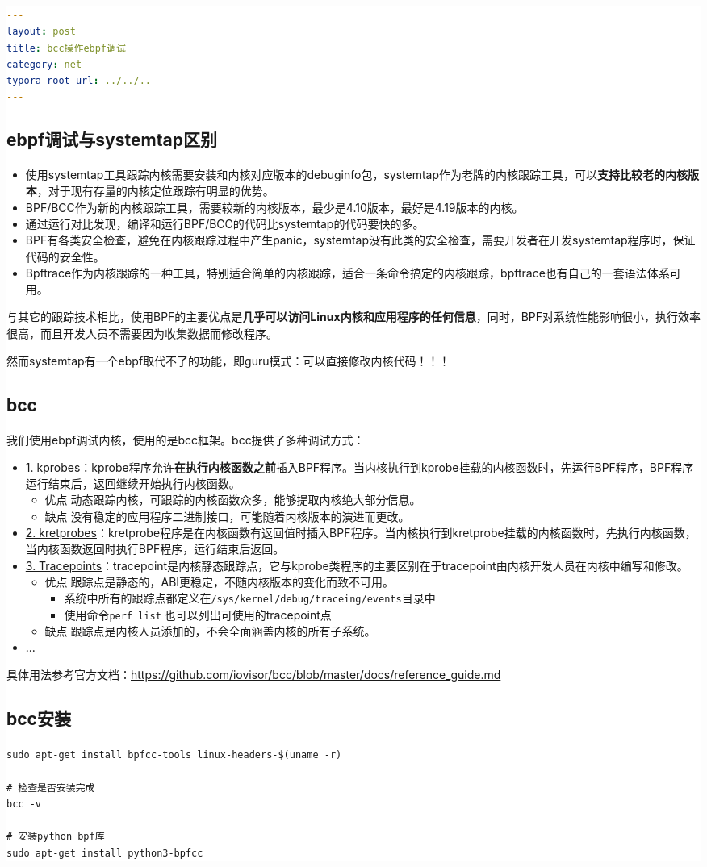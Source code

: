 ```yaml
---
layout: post
title: bcc操作ebpf调试
category: net
typora-root-url: ../../..
---
```


## ebpf调试与systemtap区别

- 使用systemtap工具跟踪内核需要安装和内核对应版本的debuginfo包，systemtap作为老牌的内核跟踪工具，可以**支持比较老的内核版本**，对于现有存量的内核定位跟踪有明显的优势。
- BPF/BCC作为新的内核跟踪工具，需要较新的内核版本，最少是4.10版本，最好是4.19版本的内核。
- 通过运行对比发现，编译和运行BPF/BCC的代码比systemtap的代码要快的多。
- BPF有各类安全检查，避免在内核跟踪过程中产生panic，systemtap没有此类的安全检查，需要开发者在开发systemtap程序时，保证代码的安全性。
- Bpftrace作为内核跟踪的一种工具，特别适合简单的内核跟踪，适合一条命令搞定的内核跟踪，bpftrace也有自己的一套语法体系可用。

与其它的跟踪技术相比，使用BPF的主要优点是**几乎可以访问Linux内核和应用程序的任何信息**，同时，BPF对系统性能影响很小，执行效率很高，而且开发人员不需要因为收集数据而修改程序。

然而systemtap有一个ebpf取代不了的功能，即guru模式：可以直接修改内核代码！！！

## bcc

我们使用ebpf调试内核，使用的是bcc框架。bcc提供了多种调试方式：

* [1. kprobes](https://github.com/iovisor/bcc/blob/master/docs/reference_guide.md#1-kprobes)：kprobe程序允许**在执行内核函数之前**插入BPF程序。当内核执行到kprobe挂载的内核函数时，先运行BPF程序，BPF程序运行结束后，返回继续开始执行内核函数。
  * 优点 动态跟踪内核，可跟踪的内核函数众多，能够提取内核绝大部分信息。
  * 缺点 没有稳定的应用程序二进制接口，可能随着内核版本的演进而更改。
* [2. kretprobes](https://github.com/iovisor/bcc/blob/master/docs/reference_guide.md#2-kretprobes)：kretprobe程序是在内核函数有返回值时插入BPF程序。当内核执行到kretprobe挂载的内核函数时，先执行内核函数，当内核函数返回时执行BPF程序，运行结束后返回。
* [3. Tracepoints](https://github.com/iovisor/bcc/blob/master/docs/reference_guide.md#3-tracepoints)：tracepoint是内核静态跟踪点，它与kprobe类程序的主要区别在于tracepoint由内核开发人员在内核中编写和修改。
  * 优点 跟踪点是静态的，ABI更稳定，不随内核版本的变化而致不可用。
    * 系统中所有的跟踪点都定义在`/sys/kernel/debug/traceing/events`目录中
    * 使用命令`perf list` 也可以列出可使用的tracepoint点
  * 缺点 跟踪点是内核人员添加的，不会全面涵盖内核的所有子系统。
* ...

具体用法参考官方文档：https://github.com/iovisor/bcc/blob/master/docs/reference_guide.md

## bcc安装

```shell
sudo apt-get install bpfcc-tools linux-headers-$(uname -r)

# 检查是否安装完成
bcc -v

# 安装python bpf库
sudo apt-get install python3-bpfcc
```
